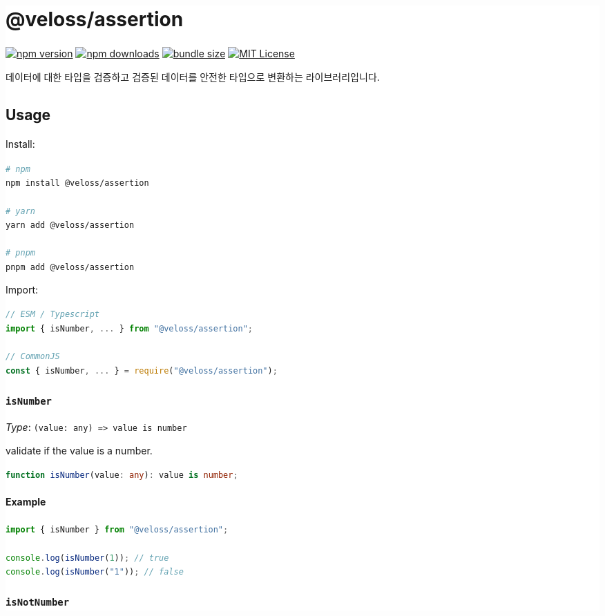# @veloss/assertion

[![npm version][npm-version-src]][npm-version-href]
[![npm downloads][npm-downloads-src]][npm-downloads-href]
[![bundle size][bundle-src]][bundle-href]
[![MIT License][license-src]][license-src]

데이터에 대한 타입을 검증하고 검증된 데이터를 안전한 타입으로 변환하는 라이브러리입니다.

## Usage

Install:

```bash
# npm
npm install @veloss/assertion

# yarn
yarn add @veloss/assertion

# pnpm
pnpm add @veloss/assertion
```

Import:

```ts
// ESM / Typescript
import { isNumber, ... } from "@veloss/assertion";

// CommonJS
const { isNumber, ... } = require("@veloss/assertion");
```

### `isNumber`

_Type_: `(value: any) => value is number`

validate if the value is a number.

```ts
function isNumber(value: any): value is number;
```

#### Example

```ts
import { isNumber } from "@veloss/assertion";

console.log(isNumber(1)); // true
console.log(isNumber("1")); // false
```

### `isNotNumber`


[npm-version-src]: https://img.shields.io/npm/v/@veloss/assertion?style=flat-square
[npm-version-href]: https://npmjs.com/package/@veloss/assertion
[npm-downloads-src]: https://img.shields.io/npm/dm/@veloss/assertion?style=flat-square
[npm-downloads-href]: https://npmjs.com/package/@veloss/assertion
[bundle-src]: https://flat.badgen.net/bundlephobia/minzip/@veloss/assertion
[bundle-href]: https://bundlephobia.com/package/@veloss/assertion
[license-src]: https://img.shields.io/npm/l/@veloss/assertion?style=flat-square